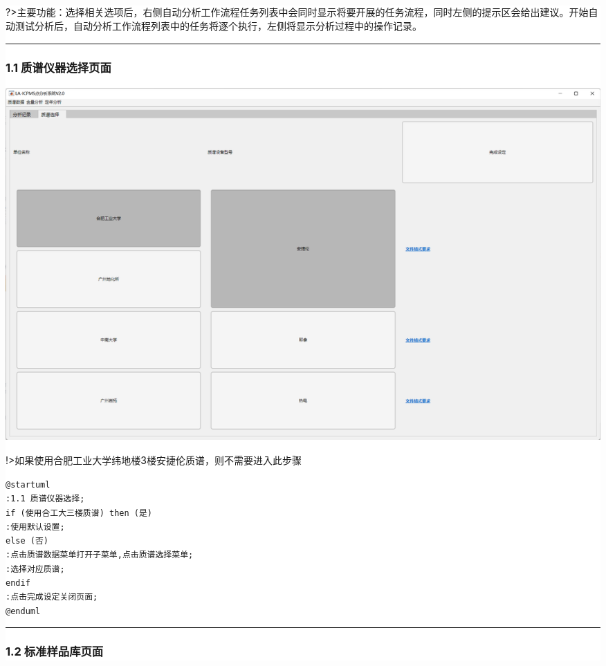 ?>主要功能：选择相关选项后，右侧自动分析工作流程任务列表中会同时显示将要开展的任务流程，同时左侧的提示区会给出建议。开始自动测试分析后，自动分析工作流程列表中的任务将逐个执行，左侧将显示分析过程中的操作记录。

------------

### 1.1 质谱仪器选择页面

![](./img/fig1.1-1.png)

!>如果使用合肥工业大学纬地楼3楼安捷伦质谱，则不需要进入此步骤

```plantuml
@startuml
:1.1 质谱仪器选择;
if (使用合工大三楼质谱) then (是)
:使用默认设置;
else (否)
:点击质谱数据菜单打开子菜单,点击质谱选择菜单;
:选择对应质谱;
endif
:点击完成设定关闭页面;
@enduml
```

------------

### 1.2 标准样品库页面
